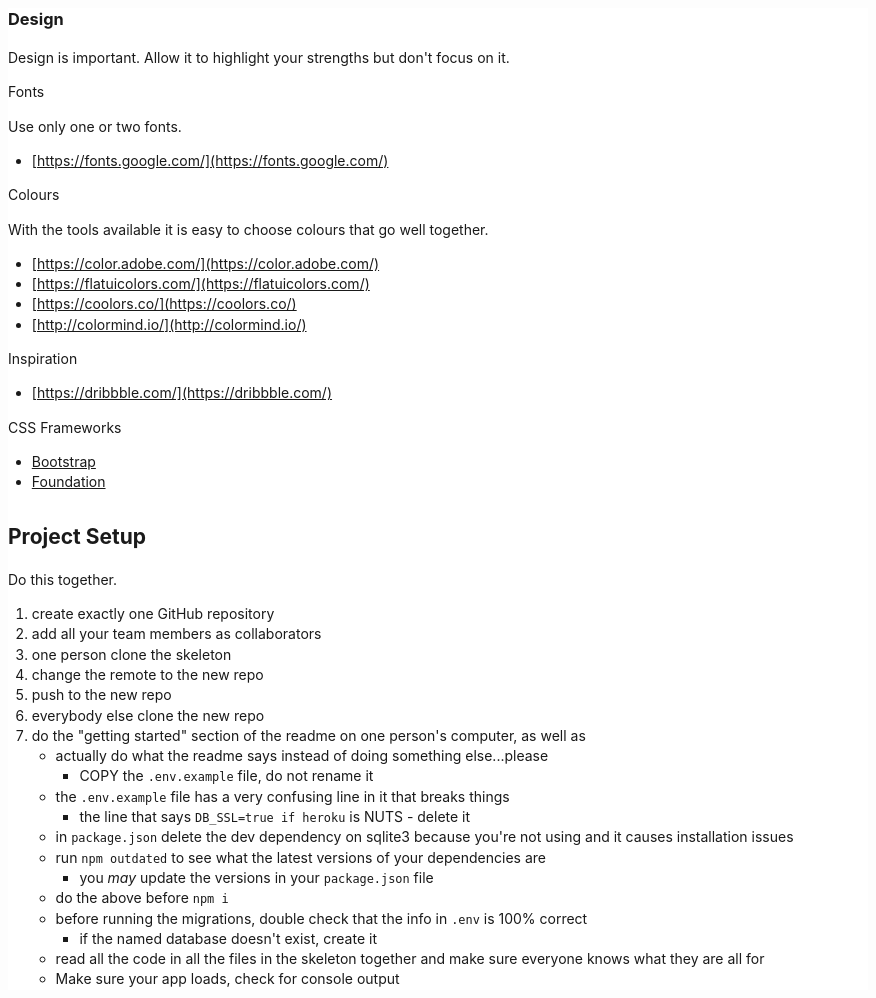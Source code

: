 ### Design

Design is important. Allow it to highlight your strengths but don't focus on it.

Fonts

Use only one or two fonts.

- [https://fonts.google.com/](https://fonts.google.com/)

Colours

With the tools available it is easy to choose colours that go well together.

- [https://color.adobe.com/](https://color.adobe.com/)
- [https://flatuicolors.com/](https://flatuicolors.com/)
- [https://coolors.co/](https://coolors.co/)
- [http://colormind.io/](http://colormind.io/)

Inspiration

- [https://dribbble.com/](https://dribbble.com/)

CSS Frameworks

- [Bootstrap](http://getbootstrap.com/)
- [Foundation](https://foundation.zurb.com/)

## Project Setup

Do this together.

  1. create exactly one GitHub repository
  2. add all your team members as collaborators
  3. one person clone the skeleton
  4. change the remote to the new repo
  5. push to the new repo
  6. everybody else clone the new repo
  7. do the "getting started" section of the readme on one person's computer, as well as
     - actually do what the readme says instead of doing something else...please
       - COPY the `.env.example` file, do not rename it
     - the `.env.example` file has a very confusing line in it that breaks things
       - the line that says `DB_SSL=true if heroku` is NUTS - delete it
     - in `package.json` delete the dev dependency on sqlite3 because you're
       not using and it causes installation issues
     - run `npm outdated` to see what the latest versions of your dependencies are
       - you _may_ update the versions in your `package.json` file  
     - do the above before `npm i`
     - before running the migrations, double check that the info in `.env` is 100%
       correct
       - if the named database doesn't exist, create it
     - read all the code in all the files in the skeleton together and make sure
       everyone knows what they are all for
     - Make sure your app loads, check for console output

